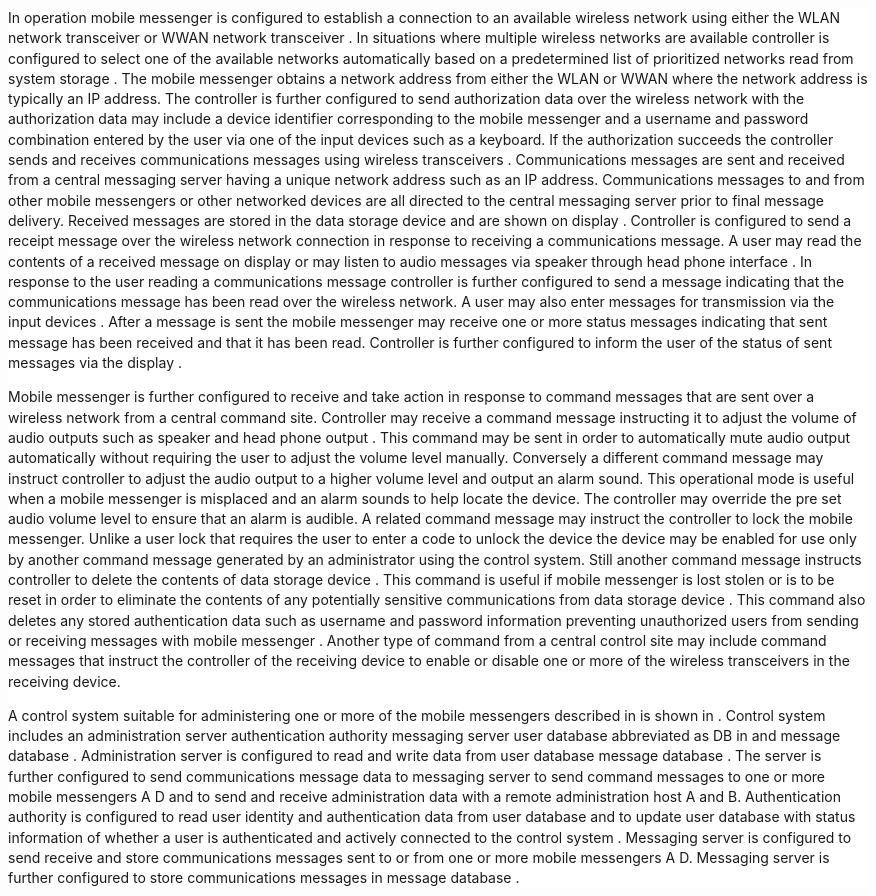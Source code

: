 In operation mobile messenger is configured to establish a connection to an available wireless network using either the WLAN network transceiver or WWAN network transceiver . In situations where multiple wireless networks are available controller is configured to select one of the available networks automatically based on a predetermined list of prioritized networks read from system storage . The mobile messenger obtains a network address from either the WLAN or WWAN where the network address is typically an IP address. The controller is further configured to send authorization data over the wireless network with the authorization data may include a device identifier corresponding to the mobile messenger and a username and password combination entered by the user via one of the input devices such as a keyboard. If the authorization succeeds the controller sends and receives communications messages using wireless transceivers . Communications messages are sent and received from a central messaging server having a unique network address such as an IP address. Communications messages to and from other mobile messengers or other networked devices are all directed to the central messaging server prior to final message delivery. Received messages are stored in the data storage device and are shown on display . Controller is configured to send a receipt message over the wireless network connection in response to receiving a communications message. A user may read the contents of a received message on display or may listen to audio messages via speaker through head phone interface . In response to the user reading a communications message controller is further configured to send a message indicating that the communications message has been read over the wireless network. A user may also enter messages for transmission via the input devices . After a message is sent the mobile messenger may receive one or more status messages indicating that sent message has been received and that it has been read. Controller is further configured to inform the user of the status of sent messages via the display .

Mobile messenger is further configured to receive and take action in response to command messages that are sent over a wireless network from a central command site. Controller may receive a command message instructing it to adjust the volume of audio outputs such as speaker and head phone output . This command may be sent in order to automatically mute audio output automatically without requiring the user to adjust the volume level manually. Conversely a different command message may instruct controller to adjust the audio output to a higher volume level and output an alarm sound. This operational mode is useful when a mobile messenger is misplaced and an alarm sounds to help locate the device. The controller may override the pre set audio volume level to ensure that an alarm is audible. A related command message may instruct the controller to lock the mobile messenger. Unlike a user lock that requires the user to enter a code to unlock the device the device may be enabled for use only by another command message generated by an administrator using the control system. Still another command message instructs controller to delete the contents of data storage device . This command is useful if mobile messenger is lost stolen or is to be reset in order to eliminate the contents of any potentially sensitive communications from data storage device . This command also deletes any stored authentication data such as username and password information preventing unauthorized users from sending or receiving messages with mobile messenger . Another type of command from a central control site may include command messages that instruct the controller of the receiving device to enable or disable one or more of the wireless transceivers in the receiving device.

A control system suitable for administering one or more of the mobile messengers described in is shown in . Control system includes an administration server authentication authority messaging server user database abbreviated as DB in and message database . Administration server is configured to read and write data from user database message database . The server is further configured to send communications message data to messaging server to send command messages to one or more mobile messengers A D and to send and receive administration data with a remote administration host A and B. Authentication authority is configured to read user identity and authentication data from user database and to update user database with status information of whether a user is authenticated and actively connected to the control system . Messaging server is configured to send receive and store communications messages sent to or from one or more mobile messengers A D. Messaging server is further configured to store communications messages in message database .
